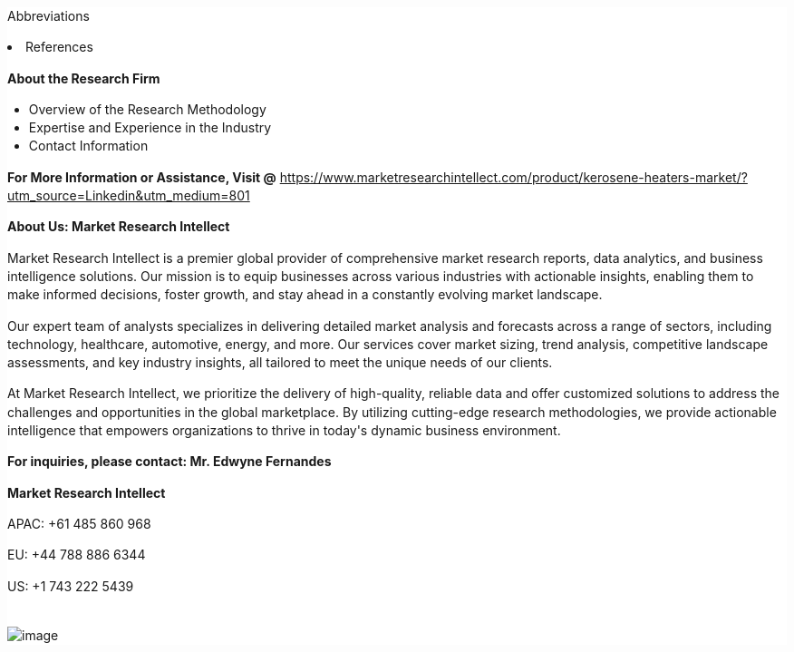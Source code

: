 Abbreviations</li><li>References</li></ul><p><strong>About the Research Firm</strong></p><ul><li>Overview of the Research Methodology</li><li>Expertise and Experience in the Industry</li><li>Contact Information</li></ul></div><div class="article-main__content" data-test-id="publishing-text-block"><p><span class="font-[700]"><strong>For More Information or Assistance, Visit @</strong>&nbsp;<a href="https://www.marketresearchintellect.com/product/kerosene-heaters-market/?utm_source=Linkedin&utm_medium=801">https://www.marketresearchintellect.com/product/kerosene-heaters-market/?utm_source=Linkedin&utm_medium=801</a></span></p><p><strong>About Us: Market Research Intellect</strong></p><p>Market Research Intellect is a premier global provider of comprehensive market research reports, data analytics, and business intelligence solutions. Our mission is to equip businesses across various industries with actionable insights, enabling them to make informed decisions, foster growth, and stay ahead in a constantly evolving market landscape.</p><p>Our expert team of analysts specializes in delivering detailed market analysis and forecasts across a range of sectors, including technology, healthcare, automotive, energy, and more. Our services cover market sizing, trend analysis, competitive landscape assessments, and key industry insights, all tailored to meet the unique needs of our clients.</p><p>At Market Research Intellect, we prioritize the delivery of high-quality, reliable data and offer customized solutions to address the challenges and opportunities in the global marketplace. By utilizing cutting-edge research methodologies, we provide actionable intelligence that empowers organizations to thrive in today's dynamic business environment.</p><p><strong>For inquiries, please contact: Mr. Edwyne Fernandes</strong></p><p><strong>Market Research Intellect</strong></p><p>APAC: +61 485 860 968</p><p>EU: +44 788 886 6344</p><p>US: +1 743 222 5439</p></div><div class="article-main__content" data-test-id="publishing-text-block">&nbsp;</div>
![image](https://github.com/user-attachments/assets/b3821adc-876b-4333-9fb9-9f2c8f5de24c)
